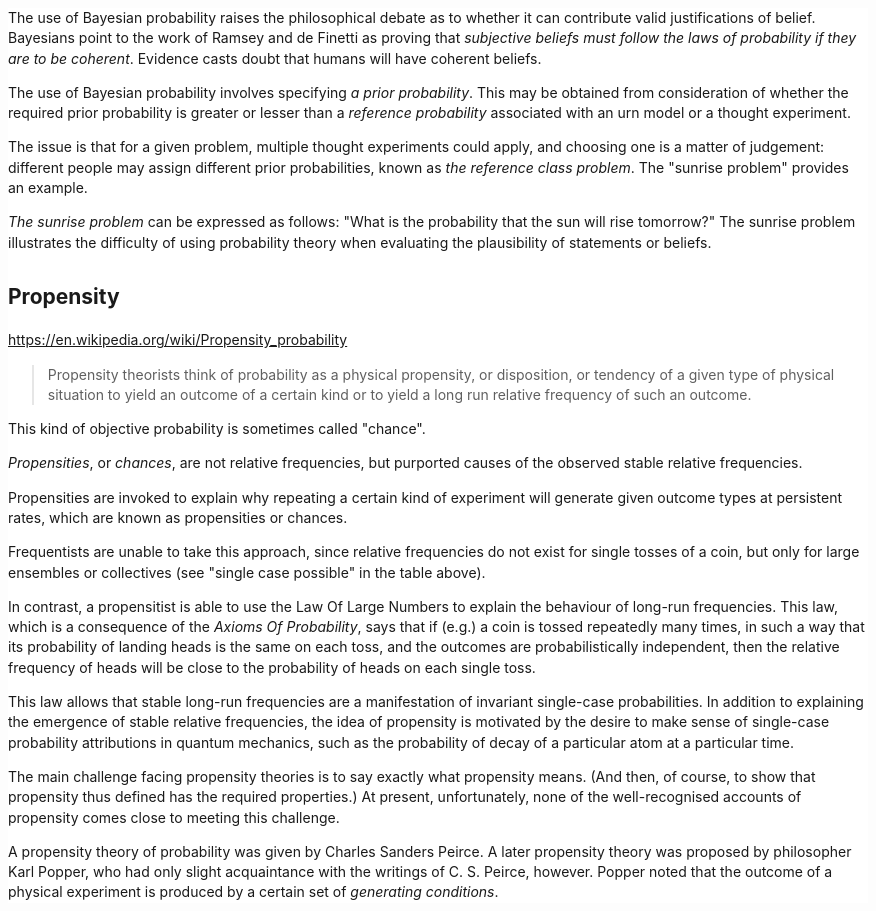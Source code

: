 The use of Bayesian probability raises the philosophical debate as to whether it can contribute valid justifications of belief. Bayesians point to the work of Ramsey and de Finetti as proving that *subjective beliefs must follow the laws of probability if they are to be coherent*. Evidence casts doubt that humans will have coherent beliefs.

The use of Bayesian probability involves specifying *a prior probability*. This may be obtained from consideration of whether the required prior probability is greater or lesser than a *reference probability* associated with an urn model or a thought experiment.

The issue is that for a given problem, multiple thought experiments could apply, and choosing one is a matter of judgement: different people may assign different prior probabilities, known as *the reference class problem*. The "sunrise problem" provides an example.

*The sunrise problem* can be expressed as follows: "What is the probability that the sun will rise tomorrow?" The sunrise problem illustrates the difficulty of using probability theory when evaluating the plausibility of statements or beliefs.

## Propensity

https://en.wikipedia.org/wiki/Propensity_probability

>Propensity theorists think of probability as a physical propensity, or disposition, or tendency of a given type of physical situation to yield an outcome of a certain kind or to yield a long run relative frequency of such an outcome.

This kind of objective probability is sometimes called "chance".

*Propensities*, or *chances*, are not relative frequencies, but purported causes of the observed stable relative frequencies.

Propensities are invoked to explain why repeating a certain kind of experiment will generate given outcome types at persistent rates, which are known as propensities or chances.

Frequentists are unable to take this approach, since relative frequencies do not exist for single tosses of a coin, but only for large ensembles or collectives (see "single case possible" in the table above).

In contrast, a propensitist is able to use the Law Of Large Numbers to explain the behaviour of long-run frequencies. This law, which is a consequence of the *Axioms Of Probability*, says that if (e.g.) a coin is tossed repeatedly many times, in such a way that its probability of landing heads is the same on each toss, and the outcomes are probabilistically independent, then the relative frequency of heads will be close to the probability of heads on each single toss.

This law allows that stable long-run frequencies are a manifestation of invariant single-case probabilities. In addition to explaining the emergence of stable relative frequencies, the idea of propensity is motivated by the desire to make sense of single-case probability attributions in quantum mechanics, such as the probability of decay of a particular atom at a particular time.

The main challenge facing propensity theories is to say exactly what propensity means. (And then, of course, to show that propensity thus defined has the required properties.) At present, unfortunately, none of the well-recognised accounts of propensity comes close to meeting this challenge.

A propensity theory of probability was given by Charles Sanders Peirce. A later propensity theory was proposed by philosopher Karl Popper, who had only slight acquaintance with the writings of C. S. Peirce, however. Popper noted that the outcome of a physical experiment is produced by a certain set of *generating conditions*.
